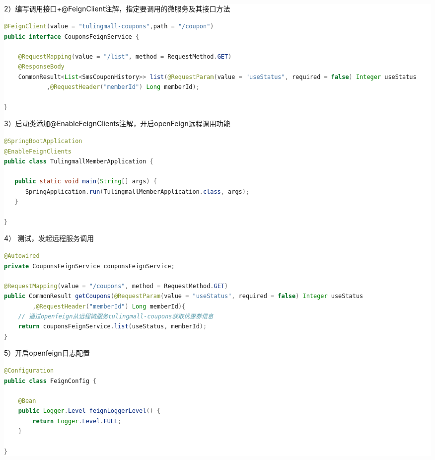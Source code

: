 2）编写调用接口+@FeignClient注解，指定要调用的微服务及其接口方法

```java
@FeignClient(value = "tulingmall-coupons",path = "/coupon")
public interface CouponsFeignService {
    
    @RequestMapping(value = "/list", method = RequestMethod.GET)
    @ResponseBody
    CommonResult<List<SmsCouponHistory>> list(@RequestParam(value = "useStatus", required = false) Integer useStatus
            ,@RequestHeader("memberId") Long memberId);
    
}
```

3）启动类添加@EnableFeignClients注解，开启openFeign远程调用功能

```java
@SpringBootApplication
@EnableFeignClients
public class TulingmallMemberApplication {

   public static void main(String[] args) {
      SpringApplication.run(TulingmallMemberApplication.class, args);
   }

}
```

4）  测试，发起远程服务调用

```java
@Autowired
private CouponsFeignService couponsFeignService;

@RequestMapping(value = "/coupons", method = RequestMethod.GET)
public CommonResult getCoupons(@RequestParam(value = "useStatus", required = false) Integer useStatus
        ,@RequestHeader("memberId") Long memberId){
    // 通过openfeign从远程微服务tulingmall-coupons获取优惠券信息
    return couponsFeignService.list(useStatus, memberId);
}
```

5）开启openfeign日志配置

```java
@Configuration
public class FeignConfig {
    
    @Bean
    public Logger.Level feignLoggerLevel() {
        return Logger.Level.FULL;
    }
    
}  
```
